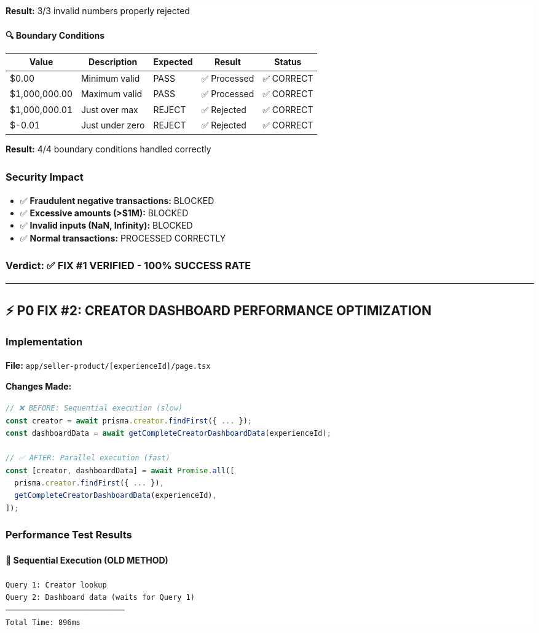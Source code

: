 **Result:** 3/3 invalid numbers properly rejected

#### 🔍 Boundary Conditions
| Value | Description | Expected | Result | Status |
|-------|-------------|----------|--------|--------|
| $0.00 | Minimum valid | PASS | ✅ Processed | ✅ CORRECT |
| $1,000,000.00 | Maximum valid | PASS | ✅ Processed | ✅ CORRECT |
| $1,000,000.01 | Just over max | REJECT | ✅ Rejected | ✅ CORRECT |
| $-0.01 | Just under zero | REJECT | ✅ Rejected | ✅ CORRECT |

**Result:** 4/4 boundary conditions handled correctly

### Security Impact
- ✅ **Fraudulent negative transactions:** BLOCKED
- ✅ **Excessive amounts (>$1M):** BLOCKED
- ✅ **Invalid inputs (NaN, Infinity):** BLOCKED
- ✅ **Normal transactions:** PROCESSED CORRECTLY

### Verdict: ✅ **FIX #1 VERIFIED - 100% SUCCESS RATE**

---

## ⚡ P0 FIX #2: CREATOR DASHBOARD PERFORMANCE OPTIMIZATION

### Implementation
**File:** `app/seller-product/[experienceId]/page.tsx`

**Changes Made:**
```typescript
// ❌ BEFORE: Sequential execution (slow)
const creator = await prisma.creator.findFirst({ ... });
const dashboardData = await getCompleteCreatorDashboardData(experienceId);

// ✅ AFTER: Parallel execution (fast)
const [creator, dashboardData] = await Promise.all([
  prisma.creator.findFirst({ ... }),
  getCompleteCreatorDashboardData(experienceId),
]);
```

### Performance Test Results

#### 🐢 Sequential Execution (OLD METHOD)
```
Query 1: Creator lookup
Query 2: Dashboard data (waits for Query 1)
───────────────────────────
Total Time: 896ms
```
